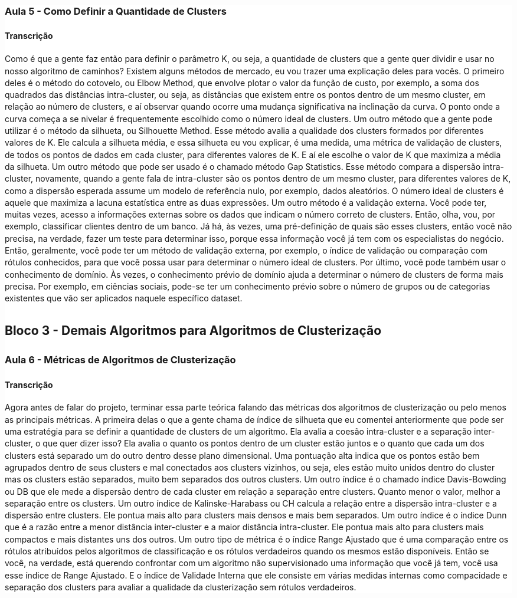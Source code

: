 ### Aula 5 - Como Definir a Quantidade de Clusters

#### Transcrição

Como é que a gente faz então para definir o parâmetro K, ou seja, a quantidade de clusters que a gente quer dividir e usar no nosso algoritmo de caminhos? Existem alguns métodos de mercado, eu vou trazer uma explicação deles para vocês. O primeiro deles é o método do cotovelo, ou Elbow Method, que envolve plotar o valor da função de custo, por exemplo, a soma dos quadrados das distâncias intra-cluster, ou seja, as distâncias que existem entre os pontos dentro de um mesmo cluster, em relação ao número de clusters, e aí observar quando ocorre uma mudança significativa na inclinação da curva. O ponto onde a curva começa a se nivelar é frequentemente escolhido como o número ideal de clusters. Um outro método que a gente pode utilizar é o método da silhueta, ou Silhouette Method. Esse método avalia a qualidade dos clusters formados por diferentes valores de K. Ele calcula a silhueta média, e essa silhueta eu vou explicar, é uma medida, uma métrica de validação de clusters, de todos os pontos de dados em cada cluster, para diferentes valores de K. E aí ele escolhe o valor de K que maximiza a média da silhueta. Um outro método que pode ser usado é o chamado método Gap Statistics. Esse método compara a dispersão intra-cluster, novamente, quando a gente fala de intra-cluster são os pontos dentro de um mesmo cluster, para diferentes valores de K, como a dispersão esperada assume um modelo de referência nulo, por exemplo, dados aleatórios. O número ideal de clusters é aquele que maximiza a lacuna estatística entre as duas expressões. Um outro método é a validação externa. Você pode ter, muitas vezes, acesso a informações externas sobre os dados que indicam o número correto de clusters. Então, olha, vou, por exemplo, classificar clientes dentro de um banco. Já há, às vezes, uma pré-definição de quais são esses clusters, então você não precisa, na verdade, fazer um teste para determinar isso, porque essa informação você já tem com os especialistas do negócio. Então, geralmente, você pode ter um método de validação externa, por exemplo, o índice de validação ou comparação com rótulos conhecidos, para que você possa usar para determinar o número ideal de clusters. Por último, você pode também usar o conhecimento de domínio. Às vezes, o conhecimento prévio de domínio ajuda a determinar o número de clusters de forma mais precisa. Por exemplo, em ciências sociais, pode-se ter um conhecimento prévio sobre o número de grupos ou de categorias existentes que vão ser aplicados naquele específico dataset.

## Bloco 3 - Demais Algoritmos para Algoritmos de Clusterização

### Aula 6 - Métricas de Algoritmos de Clusterização

#### Transcrição

Agora antes de falar do projeto, terminar essa parte teórica falando das métricas dos algoritmos de clusterização ou pelo menos as principais métricas. A primeira delas o que a gente chama de índice de silhueta que eu comentei anteriormente que pode ser uma estratégia para se definir a quantidade de clusters de um algoritmo. Ela avalia a coesão intra-cluster e a separação inter-cluster, o que quer dizer isso? Ela avalia o quanto os pontos dentro de um cluster estão juntos e o quanto que cada um dos clusters está separado um do outro dentro desse plano dimensional. Uma pontuação alta indica que os pontos estão bem agrupados dentro de seus clusters e mal conectados aos clusters vizinhos, ou seja, eles estão muito unidos dentro do cluster mas os clusters estão separados, muito bem separados dos outros clusters. Um outro índice é o chamado índice Davis-Bowding ou DB que ele mede a dispersão dentro de cada cluster em relação a separação entre clusters. Quanto menor o valor, melhor a separação entre os clusters. Um outro índice de Kalinske-Harabass ou CH calcula a relação entre a dispersão intra-cluster e a dispersão entre clusters. Ele pontua mais alto para clusters mais densos e mais bem separados. Um outro índice é o índice Dunn que é a razão entre a menor distância inter-cluster e a maior distância intra-cluster. Ele pontua mais alto para clusters mais compactos e mais distantes uns dos outros. Um outro tipo de métrica é o índice Range Ajustado que é uma comparação entre os rótulos atribuídos pelos algoritmos de classificação e os rótulos verdadeiros quando os mesmos estão disponíveis. Então se você, na verdade, está querendo confrontar com um algoritmo não supervisionado uma informação que você já tem, você usa esse índice de Range Ajustado. E o índice de Validade Interna que ele consiste em várias medidas internas como compacidade e separação dos clusters para avaliar a qualidade da clusterização sem rótulos verdadeiros.

